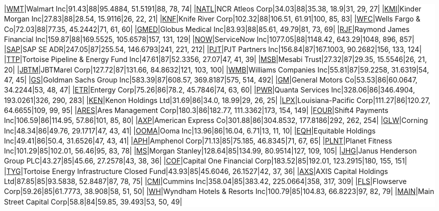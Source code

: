 |[WMT](https://finance.yahoo.com/quote/WMT/)|Walmart Inc|91.43|88|95.4884, 51.5191|88, 78, 74|
|[NATL](https://finance.yahoo.com/quote/NATL/)|NCR Atleos Corp|34.03|88|35.38, 18.9|31, 29, 27|
|[KMI](https://finance.yahoo.com/quote/KMI/)|Kinder Morgan Inc|27.83|88|28.54, 15.9116|26, 22, 21|
|[KNF](https://finance.yahoo.com/quote/KNF/)|Knife River Corp|102.32|88|106.51, 61.91|100, 85, 83|
|[WFC](https://finance.yahoo.com/quote/WFC/)|Wells Fargo & Co|72.03|88|77.35, 45.2442|71, 61, 60|
|[GMED](https://finance.yahoo.com/quote/GMED/)|Globus Medical Inc|83.93|88|85.61, 49.79|81, 73, 69|
|[RJF](https://finance.yahoo.com/quote/RJF/)|Raymond James Financial Inc|159.87|88|169.5525, 105.6578|157, 131, 129|
|[NOW](https://finance.yahoo.com/quote/NOW/)|ServiceNow Inc|1077.05|88|1148.42, 643.29|1048, 896, 857|
|[SAP](https://finance.yahoo.com/quote/SAP/)|SAP SE ADR|247.05|87|255.54, 146.6793|241, 221, 212|
|[PJT](https://finance.yahoo.com/quote/PJT/)|PJT Partners Inc|156.84|87|167.1003, 90.2682|156, 133, 124|
|[TTP](https://finance.yahoo.com/quote/TTP/)|Tortoise Pipeline & Energy Fund Inc|47.61|87|52.3356, 27.07|47, 41, 39|
|[MSB](https://finance.yahoo.com/quote/MSB/)|Mesabi Trust|27.32|87|29.35, 15.5546|26, 21, 20|
|[JBTM](https://finance.yahoo.com/quote/JBTM/)|JBTMarel Corp|127.72|87|131.66, 84.8632|121, 103, 100|
|[WMB](https://finance.yahoo.com/quote/WMB/)|Williams Companies Inc|55.81|87|59.2258, 31.6319|54, 47, 45|
|[GS](https://finance.yahoo.com/quote/GS/)|Goldman Sachs Group Inc|583.39|87|608.57, 369.8187|575, 514, 492|
|[GM](https://finance.yahoo.com/quote/GM/)|General Motors Co|53.53|86|60.0647, 34.2244|53, 48, 47|
|[ETR](https://finance.yahoo.com/quote/ETR/)|Entergy Corp|75.26|86|78.2, 45.7846|74, 63, 60|
|[PWR](https://finance.yahoo.com/quote/PWR/)|Quanta Services Inc|328.06|86|346.4904, 193.0261|326, 290, 283|
|[KEN](https://finance.yahoo.com/quote/KEN/)|Kenon Holdings Ltd|31.69|86|34.0, 18.99|29, 26, 25|
|[LPX](https://finance.yahoo.com/quote/LPX/)|Louisiana-Pacific Corp|111.27|86|120.27, 64.6655|109, 99, 95|
|[ARES](https://finance.yahoo.com/quote/ARES/)|Ares Management Corp|180.3|86|182.77, 111.3362|173, 154, 149|
|[FOUR](https://finance.yahoo.com/quote/FOUR/)|Shift4 Payments Inc|106.59|86|114.95, 57.86|101, 85, 80|
|[AXP](https://finance.yahoo.com/quote/AXP/)|American Express Co|301.88|86|304.8532, 177.8186|292, 262, 254|
|[GLW](https://finance.yahoo.com/quote/GLW/)|Corning Inc|48.34|86|49.76, 29.1717|47, 43, 41|
|[OOMA](https://finance.yahoo.com/quote/OOMA/)|Ooma Inc|13.96|86|16.04, 6.71|13, 11, 10|
|[EQH](https://finance.yahoo.com/quote/EQH/)|Equitable Holdings Inc|49.41|86|50.4, 31.6526|47, 43, 41|
|[APH](https://finance.yahoo.com/quote/APH/)|Amphenol Corp|71.13|85|75.185, 46.8345|71, 67, 65|
|[PLNT](https://finance.yahoo.com/quote/PLNT/)|Planet Fitness Inc|101.29|85|102.01, 56.46|95, 83, 78|
|[MS](https://finance.yahoo.com/quote/MS/)|Morgan Stanley|128.64|85|134.99, 80.9514|127, 109, 105|
|[JHG](https://finance.yahoo.com/quote/JHG/)|Janus Henderson Group PLC|43.27|85|45.66, 27.2578|43, 38, 36|
|[COF](https://finance.yahoo.com/quote/COF/)|Capital One Financial Corp|183.52|85|192.01, 123.2915|180, 155, 151|
|[TYG](https://finance.yahoo.com/quote/TYG/)|Tortoise Energy Infrastructure Closed Fund|43.93|85|45.6046, 26.1527|42, 37, 36|
|[AXS](https://finance.yahoo.com/quote/AXS/)|AXIS Capital Holdings Ltd|87.85|85|93.5838, 52.8487|87, 78, 75|
|[CMI](https://finance.yahoo.com/quote/CMI/)|Cummins Inc|358.04|85|383.42, 225.0664|358, 317, 309|
|[FLS](https://finance.yahoo.com/quote/FLS/)|Flowserve Corp|59.26|85|61.7773, 38.908|58, 51, 50|
|[WH](https://finance.yahoo.com/quote/WH/)|Wyndham Hotels & Resorts Inc|100.79|85|104.83, 66.8223|97, 82, 79|
|[MAIN](https://finance.yahoo.com/quote/MAIN/)|Main Street Capital Corp|58.8|84|59.85, 39.493|53, 50, 49|